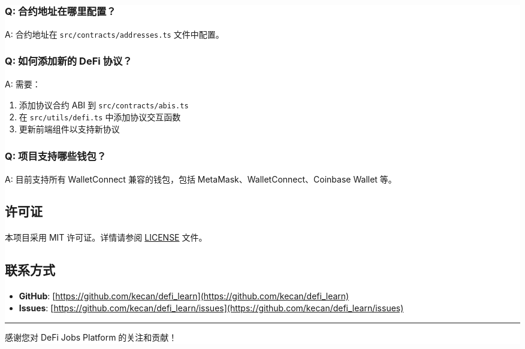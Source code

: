 ### Q: 合约地址在哪里配置？
A: 合约地址在 `src/contracts/addresses.ts` 文件中配置。

### Q: 如何添加新的 DeFi 协议？
A: 需要：
1. 添加协议合约 ABI 到 `src/contracts/abis.ts`
2. 在 `src/utils/defi.ts` 中添加协议交互函数
3. 更新前端组件以支持新协议

### Q: 项目支持哪些钱包？
A: 目前支持所有 WalletConnect 兼容的钱包，包括 MetaMask、WalletConnect、Coinbase Wallet 等。

## 许可证

本项目采用 MIT 许可证。详情请参阅 [LICENSE](../LICENSE) 文件。

## 联系方式

- **GitHub**: [https://github.com/kecan/defi_learn](https://github.com/kecan/defi_learn)
- **Issues**: [https://github.com/kecan/defi_learn/issues](https://github.com/kecan/defi_learn/issues)

---

感谢您对 DeFi Jobs Platform 的关注和贡献！